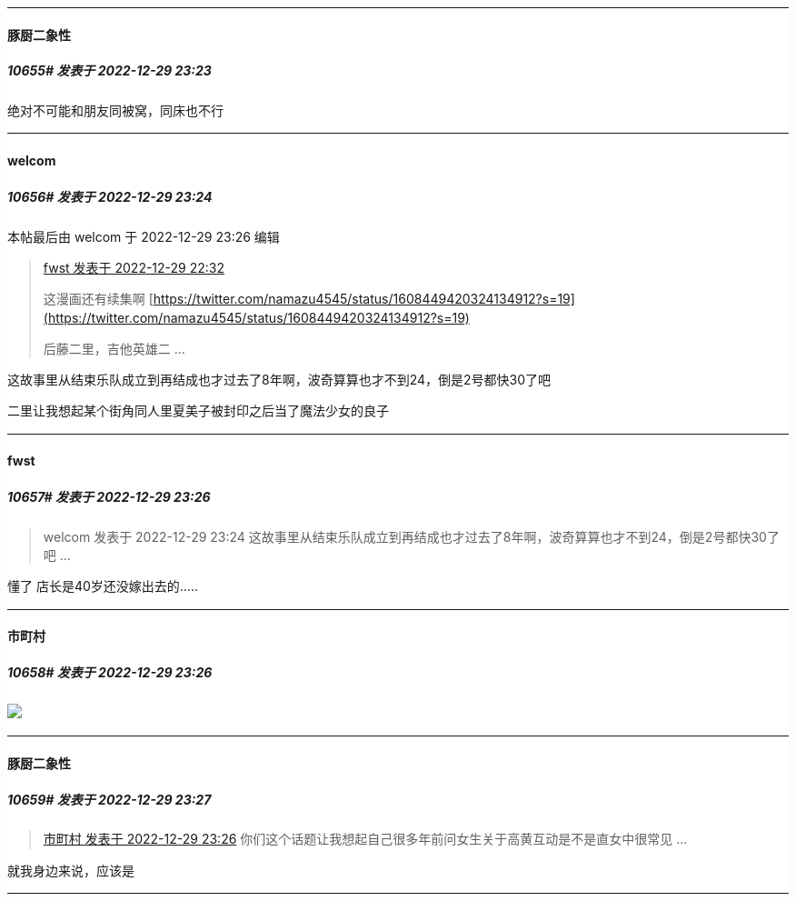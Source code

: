 

*****

####  豚厨二象性  
##### 10655#       发表于 2022-12-29 23:23

绝对不可能和朋友同被窝，同床也不行

*****

####  welcom  
##### 10656#       发表于 2022-12-29 23:24

 本帖最后由 welcom 于 2022-12-29 23:26 编辑 
<blockquote><a href="httphttps://bbs.saraba1st.com/2b/forum.php?mod=redirect&amp;goto=findpost&amp;pid=59134663&amp;ptid=2043123" target="_blank">fwst 发表于 2022-12-29 22:32</a>

这漫画还有续集啊
[https://twitter.com/namazu4545/status/1608449420324134912?s=19](https://twitter.com/namazu4545/status/1608449420324134912?s=19)

后藤二里，吉他英雄二 ...</blockquote>
这故事里从结束乐队成立到再结成也才过去了8年啊，波奇算算也才不到24，倒是2号都快30了吧

二里让我想起某个街角同人里夏美子被封印之后当了魔法少女的良子

*****

####  fwst  
##### 10657#       发表于 2022-12-29 23:26

<blockquote>welcom 发表于 2022-12-29 23:24
这故事里从结束乐队成立到再结成也才过去了8年啊，波奇算算也才不到24，倒是2号都快30了吧 ...</blockquote>
懂了 店长是40岁还没嫁出去的…..

*****

####  市町村  
##### 10658#       发表于 2022-12-29 23:26

<img src="https://static.saraba1st.com/image/smiley/face2017/068.png" referrerpolicy="no-referrer">

*****

####  豚厨二象性  
##### 10659#       发表于 2022-12-29 23:27

<blockquote><a href="httphttps://bbs.saraba1st.com/2b/forum.php?mod=redirect&amp;goto=findpost&amp;pid=59135183&amp;ptid=2043123" target="_blank">市町村 发表于 2022-12-29 23:26</a>
你们这个话题让我想起自己很多年前问女生关于高黄互动是不是直女中很常见 ...</blockquote>
就我身边来说，应该是



*****
